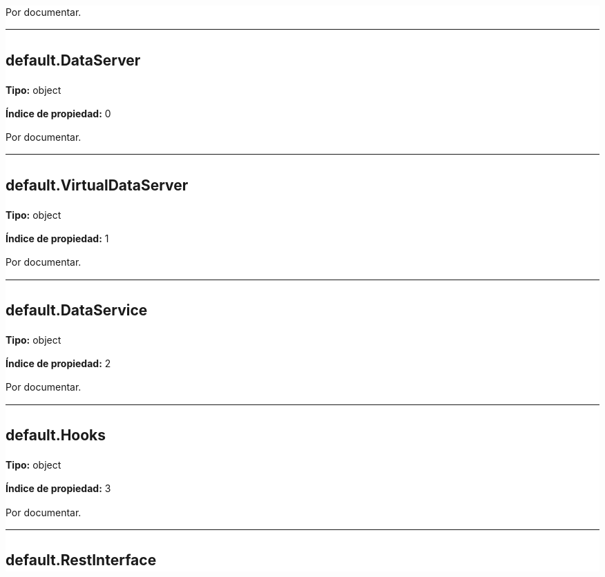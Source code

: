 Por documentar.





----

## default.DataServer

**Tipo:** object

**Índice de propiedad:** 0

Por documentar.





----

## default.VirtualDataServer

**Tipo:** object

**Índice de propiedad:** 1

Por documentar.





----

## default.DataService

**Tipo:** object

**Índice de propiedad:** 2

Por documentar.





----

## default.Hooks

**Tipo:** object

**Índice de propiedad:** 3

Por documentar.





----

## default.RestInterface
